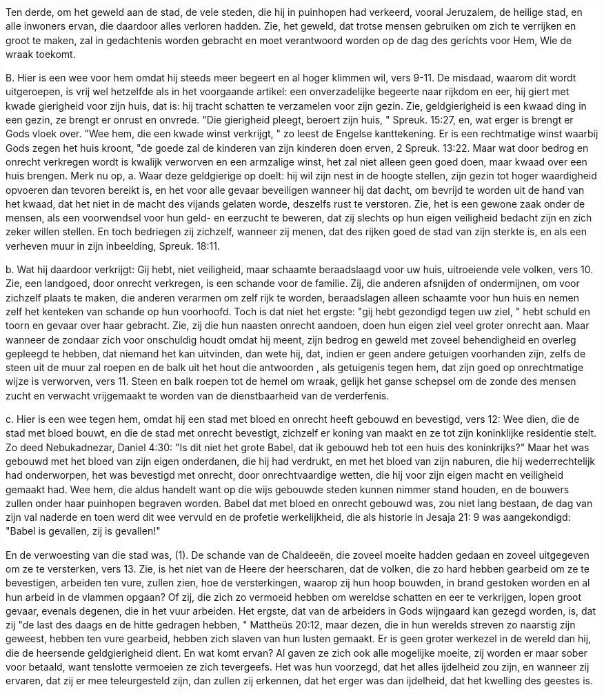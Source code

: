 Ten derde, om het geweld aan de stad, de vele steden, die hij in puinhopen had verkeerd, vooral Jeruzalem, de heilige stad, en alle inwoners ervan, die daardoor alles verloren hadden. Zie, het geweld, dat trotse mensen gebruiken om zich te verrijken en groot te maken, zal in gedachtenis worden gebracht en moet verantwoord worden op de dag des gerichts voor Hem, Wie de wraak toekomt.

B. Hier is een wee voor hem omdat hij steeds meer begeert en al hoger klimmen wil, vers 9-11. De misdaad, waarom dit wordt uitgeroepen, is vrij wel hetzelfde als in het voorgaande artikel: een onverzadelijke begeerte naar rijkdom en eer, hij giert met kwade gierigheid voor zijn huis, dat is: hij tracht schatten te verzamelen voor zijn gezin. Zie, geldgierigheid is een kwaad ding in een gezin, ze brengt er onrust en onvrede. "Die gierigheid pleegt, beroert zijn huis, " Spreuk. 15:27, en, wat erger is brengt er Gods vloek over. "Wee hem, die een kwade winst verkrijgt, " zo leest de Engelse kanttekening. Er is een rechtmatige winst waarbij Gods zegen het huis kroont, "de goede zal de kinderen van zijn kinderen doen erven, 2 Spreuk. 13:22. Maar wat door bedrog en onrecht verkregen wordt is kwalijk verworven en een armzalige winst, het zal niet alleen geen goed doen, maar kwaad over een huis brengen. 
Merk nu op, 
a. Waar deze geldgierige op doelt: hij wil zijn nest in de hoogte stellen, zijn gezin tot hoger waardigheid opvoeren dan tevoren bereikt is, en het voor alle gevaar beveiligen wanneer hij dat dacht, om bevrijd te worden uit de hand van het kwaad, dat het niet in de macht des vijands gelaten worde, deszelfs rust te verstoren. Zie, het is een gewone zaak onder de mensen, als een voorwendsel voor hun geld- en eerzucht te beweren, dat zij slechts op hun eigen veiligheid bedacht zijn en zich zeker willen stellen. En toch bedriegen zij zichzelf, wanneer zij menen, dat des rijken goed de stad van zijn sterkte is, en als een verheven muur in zijn inbeelding, Spreuk. 18:11.

b. Wat hij daardoor verkrijgt: Gij hebt, niet veiligheid, maar schaamte beraadslaagd voor uw huis, uitroeiende vele volken, vers 10. Zie, een landgoed, door onrecht verkregen, is een schande voor de familie. Zij, die anderen afsnijden of ondermijnen, om voor zichzelf plaats te maken, die anderen verarmen om zelf rijk te worden, beraadslagen alleen schaamte voor hun huis en nemen zelf het kenteken van schande op hun voorhoofd. Toch is dat niet het ergste: "gij hebt gezondigd tegen uw ziel, " hebt schuld en toorn en gevaar over haar gebracht. Zie, zij die hun naasten onrecht aandoen, doen hun eigen ziel veel groter onrecht aan. Maar wanneer de zondaar zich voor onschuldig houdt omdat hij meent, zijn bedrog en geweld met zoveel behendigheid en overleg gepleegd te hebben, dat niemand het kan uitvinden, dan wete hij, dat, indien er geen andere getuigen voorhanden zijn, zelfs de steen uit de muur zal roepen en de balk uit het hout die antwoorden , als getuigenis tegen hem, dat zijn goed op onrechtmatige wijze is verworven, vers 11. Steen en balk roepen tot de hemel om wraak, gelijk het ganse schepsel om de zonde des mensen zucht en verwacht vrijgemaakt te worden van de dienstbaarheid van de verderfenis.

c. Hier is een wee tegen hem, omdat hij een stad met bloed en onrecht heeft gebouwd en bevestigd, vers 12: Wee dien, die de stad met bloed bouwt, en die de stad met onrecht bevestigt, zichzelf er koning van maakt en ze tot zijn koninklijke residentie stelt. Zo deed Nebukadnezar, Daniel 4:30: "Is dit niet het grote Babel, dat ik gebouwd heb tot een huis des koninkrijks?" Maar het was gebouwd met het bloed van zijn eigen onderdanen, die hij had verdrukt, en met het bloed van zijn naburen, die hij wederrechtelijk had onderworpen, het was bevestigd met onrecht, door onrechtvaardige wetten, die hij voor zijn eigen macht en veiligheid gemaakt had. Wee hem, die aldus handelt want op die wijs gebouwde steden kunnen nimmer stand houden, en de bouwers zullen onder haar puinhopen begraven worden. Babel dat met bloed en onrecht gebouwd was, zou niet lang bestaan, de dag van zijn val naderde en toen werd dit wee vervuld en de profetie werkelijkheid, die als historie in Jesaja 21: 9 was aangekondigd: "Babel is gevallen, zij is gevallen!" 

En de verwoesting van die stad was, 
(1). De schande van de Chaldeeën, die zoveel moeite hadden gedaan en zoveel uitgegeven om ze te versterken, vers 13. Zie, is het niet van de Heere der heerscharen, dat de volken, die zo hard hebben gearbeid om ze te bevestigen, arbeiden ten vure, zullen zien, hoe de versterkingen, waarop zij hun hoop bouwden, in brand gestoken worden en al hun arbeid in de vlammen opgaan? Of zij, die zich zo vermoeid hebben om wereldse schatten en eer te verkrijgen, lopen groot gevaar, evenals degenen, die in het vuur arbeiden. Het ergste, dat van de arbeiders in Gods wijngaard kan gezegd worden, is, dat zij "de last des daags en de hitte gedragen hebben, " Mattheüs 20:12, maar dezen, die in hun werelds streven zo naarstig zijn geweest, hebben ten vure gearbeid, hebben zich slaven van hun lusten gemaakt. Er is geen groter werkezel in de wereld dan hij, die de heersende geldgierigheid dient. En wat komt ervan? Al gaven ze zich ook alle mogelijke moeite, zij worden er maar sober voor betaald, want tenslotte vermoeien ze zich tevergeefs. Het was hun voorzegd, dat het alles ijdelheid zou zijn, en wanneer zij ervaren, dat zij er mee teleurgesteld zijn, dan zullen zij erkennen, dat het erger was dan ijdelheid, dat het kwelling des geestes is.
